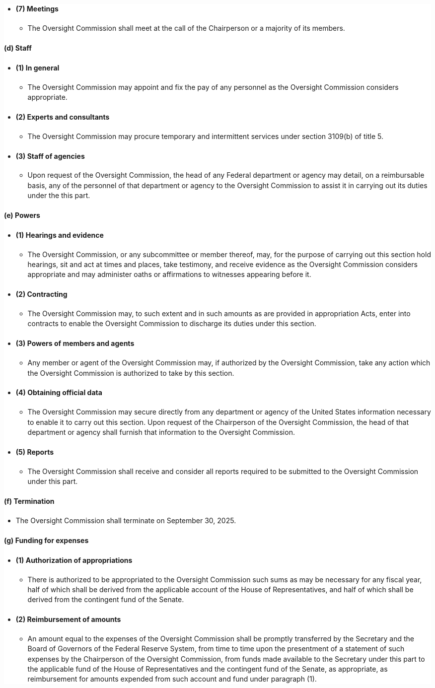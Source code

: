 * #### (7) Meetings
  * The Oversight Commission shall meet at the call of the Chairperson or a majority of its members.

#### (d) Staff
* #### (1) In general
  * The Oversight Commission may appoint and fix the pay of any personnel as the Oversight Commission considers appropriate.

* #### (2) Experts and consultants
  * The Oversight Commission may procure temporary and intermittent services under section 3109(b) of title 5.

* #### (3) Staff of agencies
  * Upon request of the Oversight Commission, the head of any Federal department or agency may detail, on a reimbursable basis, any of the personnel of that department or agency to the Oversight Commission to assist it in carrying out its duties under the this part.

#### (e) Powers
* #### (1) Hearings and evidence
  * The Oversight Commission, or any subcommittee or member thereof, may, for the purpose of carrying out this section hold hearings, sit and act at times and places, take testimony, and receive evidence as the Oversight Commission considers appropriate and may administer oaths or affirmations to witnesses appearing before it.

* #### (2) Contracting
  * The Oversight Commission may, to such extent and in such amounts as are provided in appropriation Acts, enter into contracts to enable the Oversight Commission to discharge its duties under this section.

* #### (3) Powers of members and agents
  * Any member or agent of the Oversight Commission may, if authorized by the Oversight Commission, take any action which the Oversight Commission is authorized to take by this section.

* #### (4) Obtaining official data
  * The Oversight Commission may secure directly from any department or agency of the United States information necessary to enable it to carry out this section. Upon request of the Chairperson of the Oversight Commission, the head of that department or agency shall furnish that information to the Oversight Commission.

* #### (5) Reports
  * The Oversight Commission shall receive and consider all reports required to be submitted to the Oversight Commission under this part.

#### (f) Termination
* The Oversight Commission shall terminate on September 30, 2025.

#### (g) Funding for expenses
* #### (1) Authorization of appropriations
  * There is authorized to be appropriated to the Oversight Commission such sums as may be necessary for any fiscal year, half of which shall be derived from the applicable account of the House of Representatives, and half of which shall be derived from the contingent fund of the Senate.

* #### (2) Reimbursement of amounts
  * An amount equal to the expenses of the Oversight Commission shall be promptly transferred by the Secretary and the Board of Governors of the Federal Reserve System, from time to time upon the presentment of a statement of such expenses by the Chairperson of the Oversight Commission, from funds made available to the Secretary under this part to the applicable fund of the House of Representatives and the contingent fund of the Senate, as appropriate, as reimbursement for amounts expended from such account and fund under paragraph (1).
